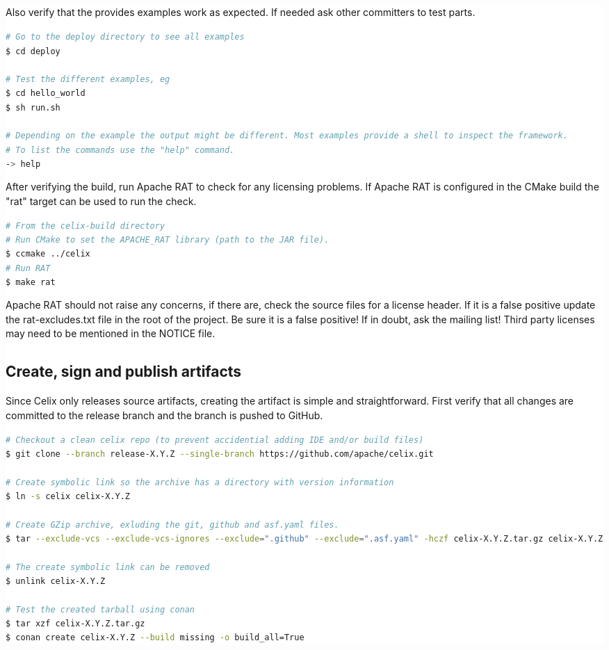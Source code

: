 Also verify that the provides examples work as expected. If needed ask other committers to test parts.

```bash
# Go to the deploy directory to see all examples
$ cd deploy

# Test the different examples, eg
$ cd hello_world
$ sh run.sh

# Depending on the example the output might be different. Most examples provide a shell to inspect the framework.
# To list the commands use the "help" command.
-> help
```

After verifying the build, run Apache RAT to check for any licensing problems. If Apache RAT is configured in the CMake build the "rat" target can be used to run the check.

```bash
# From the celix-build directory
# Run CMake to set the APACHE_RAT library (path to the JAR file).
$ ccmake ../celix
# Run RAT
$ make rat
```

Apache RAT should not raise any concerns, if there are, check the source files for a license header. If it is a false positive update 
the rat-excludes.txt file in the root of the project. Be sure it is a false positive! If in doubt, ask the mailing list! Third party 
licenses may need to be mentioned in the NOTICE file.

## Create, sign and publish artifacts

Since Celix only releases source artifacts, creating the artifact is simple and straightforward.
First verify that all changes are committed to the release branch and the branch is pushed to GitHub.

```bash
# Checkout a clean celix repo (to prevent accidential adding IDE and/or build files)
$ git clone --branch release-X.Y.Z --single-branch https://github.com/apache/celix.git

# Create symbolic link so the archive has a directory with version information
$ ln -s celix celix-X.Y.Z

# Create GZip archive, exluding the git, github and asf.yaml files.
$ tar --exclude-vcs --exclude-vcs-ignores --exclude=".github" --exclude=".asf.yaml" -hczf celix-X.Y.Z.tar.gz celix-X.Y.Z

# The create symbolic link can be removed
$ unlink celix-X.Y.Z

# Test the created tarball using conan
$ tar xzf celix-X.Y.Z.tar.gz
$ conan create celix-X.Y.Z --build missing -o build_all=True 
```
